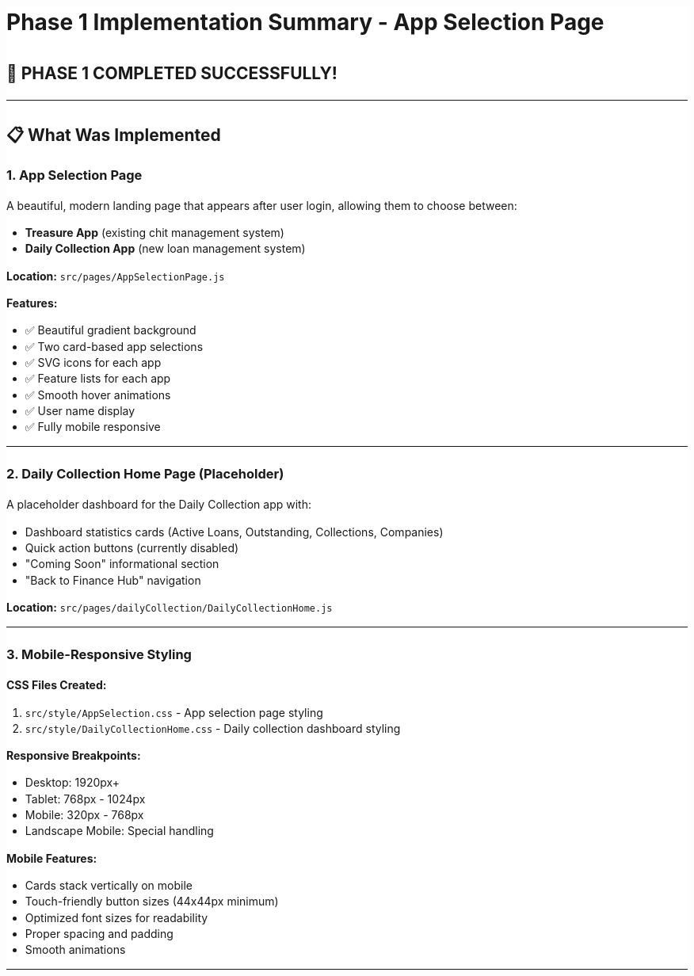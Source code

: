 # Phase 1 Implementation Summary - App Selection Page

## 🎉 **PHASE 1 COMPLETED SUCCESSFULLY!**

---

## 📋 What Was Implemented

### **1. App Selection Page**
A beautiful, modern landing page that appears after user login, allowing them to choose between:
- **Treasure App** (existing chit management system)
- **Daily Collection App** (new loan management system)

**Location:** `src/pages/AppSelectionPage.js`

**Features:**
- ✅ Beautiful gradient background
- ✅ Two card-based app selections
- ✅ SVG icons for each app
- ✅ Feature lists for each app
- ✅ Smooth hover animations
- ✅ User name display
- ✅ Fully mobile responsive

---

### **2. Daily Collection Home Page (Placeholder)**
A placeholder dashboard for the Daily Collection app with:
- Dashboard statistics cards (Active Loans, Outstanding, Collections, Companies)
- Quick action buttons (currently disabled)
- "Coming Soon" informational section
- "Back to Finance Hub" navigation

**Location:** `src/pages/dailyCollection/DailyCollectionHome.js`

---

### **3. Mobile-Responsive Styling**

**CSS Files Created:**
1. `src/style/AppSelection.css` - App selection page styling
2. `src/style/DailyCollectionHome.css` - Daily collection dashboard styling

**Responsive Breakpoints:**
- Desktop: 1920px+
- Tablet: 768px - 1024px
- Mobile: 320px - 768px
- Landscape Mobile: Special handling

**Mobile Features:**
- Cards stack vertically on mobile
- Touch-friendly button sizes (44x44px minimum)
- Optimized font sizes for readability
- Proper spacing and padding
- Smooth animations

---